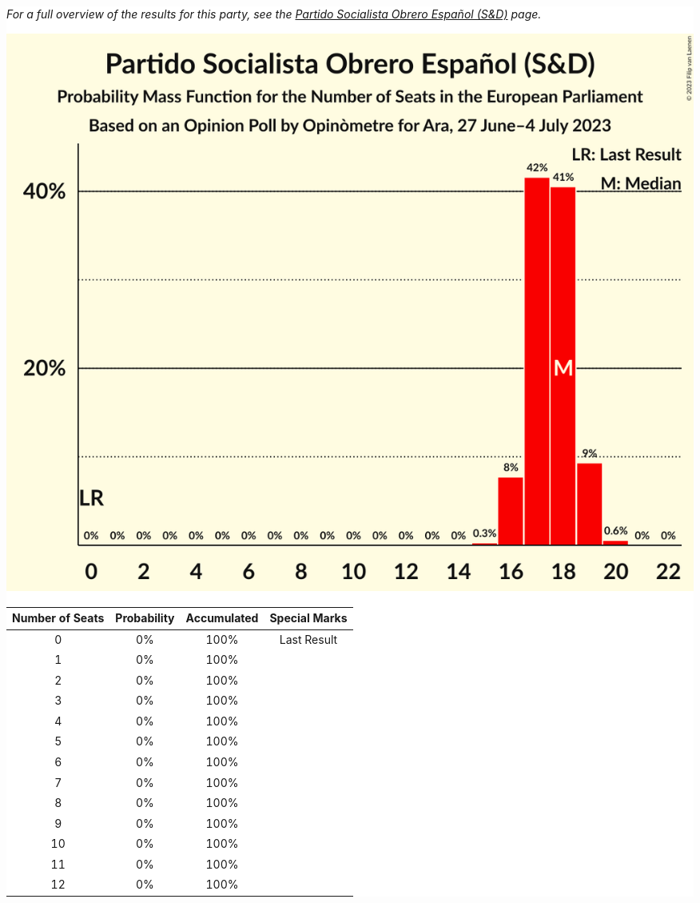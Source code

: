 *For a full overview of the results for this party, see the [Partido Socialista Obrero Español (S&D)](party-partidosocialistaobreroespañolsd.html) page.*

![Graph with seats probability mass function not yet produced](2023-07-04-Opinòmetre-seats-pmf-partidosocialistaobreroespañolsd.png "Seats Probability Mass Function")

| Number of Seats | Probability | Accumulated | Special Marks |
|:---------------:|:-----------:|:-----------:|:-------------:|
| 0 | 0% | 100% | Last Result |
| 1 | 0% | 100% |  |
| 2 | 0% | 100% |  |
| 3 | 0% | 100% |  |
| 4 | 0% | 100% |  |
| 5 | 0% | 100% |  |
| 6 | 0% | 100% |  |
| 7 | 0% | 100% |  |
| 8 | 0% | 100% |  |
| 9 | 0% | 100% |  |
| 10 | 0% | 100% |  |
| 11 | 0% | 100% |  |
| 12 | 0% | 100% |  |